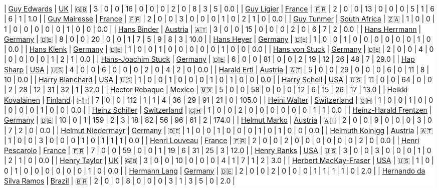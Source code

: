 | [Guy Edwards](/f1/drivers/edwards) | [UK](/f1/countries/uk) | 🇬🇧 | 3 | 0 | 0 | 16 | 0 | 0 | 0 | 2 | 0 | 8 | 3 | 5 | 0.0 |
| [Guy Ligier](/f1/drivers/ligier) | [France](/f1/countries/france) | 🇫🇷 | 2 | 0 | 0 | 13 | 0 | 0 | 0 | 5 | 1 | 6 | 6 | 1 | 1.0 |
| [Guy Mairesse](/f1/drivers/guy_mairesse) | [France](/f1/countries/france) | 🇫🇷 | 2 | 0 | 0 | 3 | 0 | 0 | 0 | 1 | 0 | 2 | 1 | 0 | 0.0 |
| [Guy Tunmer](/f1/drivers/tunmer) | [South Africa](/f1/countries/south_africa) | 🇿🇦 | 1 | 0 | 0 | 1 | 0 | 0 | 0 | 0 | 0 | 1 | 0 | 0 | 0.0 |
| [Hans Binder](/f1/drivers/binder) | [Austria](/f1/countries/austria) | 🇦🇹 | 3 | 0 | 0 | 15 | 0 | 0 | 0 | 2 | 0 | 6 | 7 | 2 | 0.0 |
| [Hans Herrmann](/f1/drivers/herrmann) | [Germany](/f1/countries/germany) | 🇩🇪 | 8 | 0 | 0 | 20 | 0 | 0 | 1 | 7 | 5 | 9 | 8 | 3 | 10.0 |
| [Hans Heyer](/f1/drivers/heyer) | [Germany](/f1/countries/germany) | 🇩🇪 | 1 | 0 | 0 | 1 | 0 | 0 | 0 | 0 | 0 | 0 | 1 | 0 | 0.0 |
| [Hans Klenk](/f1/drivers/klenk) | [Germany](/f1/countries/germany) | 🇩🇪 | 1 | 0 | 0 | 1 | 0 | 0 | 0 | 0 | 0 | 1 | 0 | 0 | 0.0 |
| [Hans von Stuck](/f1/drivers/hans_stuck) | [Germany](/f1/countries/germany) | 🇩🇪 | 2 | 0 | 0 | 4 | 0 | 0 | 0 | 0 | 0 | 1 | 2 | 1 | 0.0 |
| [Hans-Joachim Stuck](/f1/drivers/stuck) | [Germany](/f1/countries/germany) | 🇩🇪 | 6 | 0 | 0 | 81 | 0 | 0 | 2 | 19 | 12 | 26 | 48 | 7 | 29.0 |
| [Hap Sharp](/f1/drivers/sharp) | [USA](/f1/countries/usa) | 🇺🇸 | 4 | 0 | 0 | 6 | 0 | 0 | 0 | 2 | 0 | 4 | 2 | 0 | 0.0 |
| [Harald Ertl](/f1/drivers/ertl) | [Austria](/f1/countries/austria) | 🇦🇹 | 5 | 0 | 0 | 29 | 0 | 0 | 0 | 6 | 0 | 11 | 8 | 10 | 0.0 |
| [Harry Blanchard](/f1/drivers/blanchard) | [USA](/f1/countries/usa) | 🇺🇸 | 1 | 0 | 0 | 1 | 0 | 0 | 0 | 1 | 0 | 1 | 0 | 0 | 0.0 |
| [Harry Schell](/f1/drivers/schell) | [USA](/f1/countries/usa) | 🇺🇸 | 11 | 0 | 0 | 64 | 0 | 0 | 2 | 28 | 12 | 31 | 32 | 1 | 32.0 |
| [Hector Rebaque](/f1/drivers/rebaque) | [Mexico](/f1/countries/mexico) | 🇲🇽 | 5 | 0 | 0 | 58 | 0 | 0 | 0 | 12 | 6 | 15 | 26 | 17 | 13.0 |
| [Heikki Kovalainen](/f1/drivers/kovalainen) | [Finland](/f1/countries/finland) | 🇫🇮 | 7 | 0 | 0 | 112 | 1 | 1 | 4 | 36 | 29 | 91 | 21 | 0 | 105.0 |
| [Heini Walter](/f1/drivers/walter) | [Switzerland](/f1/countries/switzerland) | 🇨🇭 | 1 | 0 | 0 | 1 | 0 | 0 | 0 | 0 | 0 | 1 | 0 | 0 | 0.0 |
| [Heinz Schiller](/f1/drivers/schiller) | [Switzerland](/f1/countries/switzerland) | 🇨🇭 | 1 | 0 | 0 | 2 | 0 | 0 | 0 | 0 | 0 | 0 | 1 | 1 | 0.0 |
| [Heinz-Harald Frentzen](/f1/drivers/frentzen) | [Germany](/f1/countries/germany) | 🇩🇪 | 10 | 0 | 1 | 159 | 2 | 3 | 18 | 82 | 56 | 96 | 61 | 2 | 174.0 |
| [Helmut Marko](/f1/drivers/marko) | [Austria](/f1/countries/austria) | 🇦🇹 | 2 | 0 | 0 | 9 | 0 | 0 | 0 | 3 | 0 | 7 | 2 | 0 | 0.0 |
| [Helmut Niedermayr](/f1/drivers/niedermayr) | [Germany](/f1/countries/germany) | 🇩🇪 | 1 | 0 | 0 | 1 | 0 | 0 | 0 | 1 | 0 | 1 | 0 | 0 | 0.0 |
| [Helmuth Koinigg](/f1/drivers/koinigg) | [Austria](/f1/countries/austria) | 🇦🇹 | 1 | 0 | 0 | 3 | 0 | 0 | 0 | 1 | 0 | 1 | 1 | 1 | 0.0 |
| [Henri Louveau](/f1/drivers/louveau) | [France](/f1/countries/france) | 🇫🇷 | 2 | 0 | 0 | 2 | 0 | 0 | 0 | 0 | 0 | 0 | 2 | 0 | 0.0 |
| [Henri Pescarolo](/f1/drivers/pescarolo) | [France](/f1/countries/france) | 🇫🇷 | 7 | 0 | 0 | 59 | 0 | 0 | 1 | 19 | 6 | 31 | 25 | 3 | 12.0 |
| [Henry Banks](/f1/drivers/banks) | [USA](/f1/countries/usa) | 🇺🇸 | 3 | 0 | 0 | 3 | 0 | 0 | 0 | 1 | 0 | 2 | 1 | 0 | 0.0 |
| [Henry Taylor](/f1/drivers/henry_taylor) | [UK](/f1/countries/uk) | 🇬🇧 | 3 | 0 | 0 | 10 | 0 | 0 | 0 | 4 | 1 | 7 | 1 | 2 | 3.0 |
| [Herbert MacKay-Fraser](/f1/drivers/mackay-fraser) | [USA](/f1/countries/usa) | 🇺🇸 | 1 | 0 | 0 | 1 | 0 | 0 | 0 | 0 | 0 | 0 | 1 | 0 | 0.0 |
| [Hermann Lang](/f1/drivers/lang) | [Germany](/f1/countries/germany) | 🇩🇪 | 2 | 0 | 0 | 2 | 0 | 0 | 0 | 1 | 1 | 1 | 1 | 0 | 2.0 |
| [Hernando da Silva Ramos](/f1/drivers/ramos) | [Brazil](/f1/countries/brazil) | 🇧🇷 | 2 | 0 | 0 | 8 | 0 | 0 | 0 | 3 | 1 | 3 | 5 | 0 | 2.0 |
